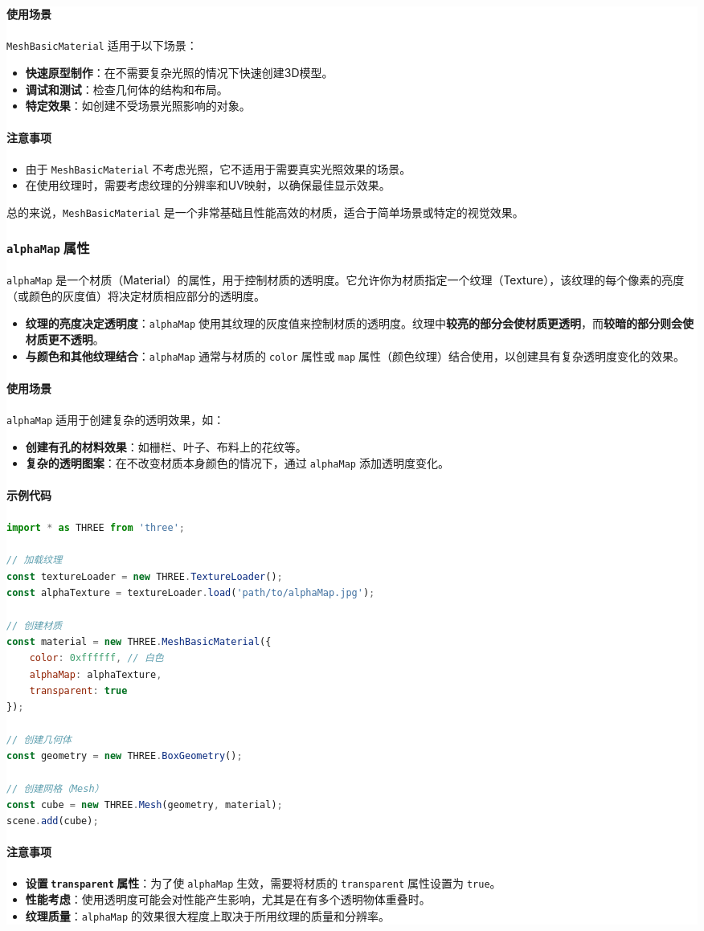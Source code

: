 #### 使用场景

`MeshBasicMaterial` 适用于以下场景：

* **快速原型制作**：在不需要复杂光照的情况下快速创建3D模型。
* **调试和测试**：检查几何体的结构和布局。
* **特定效果**：如创建不受场景光照影响的对象。

#### 注意事项

* 由于 `MeshBasicMaterial` 不考虑光照，它不适用于需要真实光照效果的场景。
* 在使用纹理时，需要考虑纹理的分辨率和UV映射，以确保最佳显示效果。

总的来说，`MeshBasicMaterial` 是一个非常基础且性能高效的材质，适合于简单场景或特定的视觉效果。

### `alphaMap` 属性

`alphaMap` 是一个材质（Material）的属性，用于控制材质的透明度。它允许你为材质指定一个纹理（Texture），该纹理的每个像素的亮度（或颜色的灰度值）将决定材质相应部分的透明度。

* **纹理的亮度决定透明度**：`alphaMap` 使用其纹理的灰度值来控制材质的透明度。纹理中**较亮的部分会使材质更透明**，而**较暗的部分则会使材质更不透明**。
* **与颜色和其他纹理结合**：`alphaMap` 通常与材质的 `color` 属性或 `map` 属性（颜色纹理）结合使用，以创建具有复杂透明度变化的效果。

#### 使用场景

`alphaMap` 适用于创建复杂的透明效果，如：

* **创建有孔的材料效果**：如栅栏、叶子、布料上的花纹等。
* **复杂的透明图案**：在不改变材质本身颜色的情况下，通过 `alphaMap` 添加透明度变化。

#### 示例代码

```javascript
import * as THREE from 'three';

// 加载纹理
const textureLoader = new THREE.TextureLoader();
const alphaTexture = textureLoader.load('path/to/alphaMap.jpg');

// 创建材质
const material = new THREE.MeshBasicMaterial({
    color: 0xffffff, // 白色
    alphaMap: alphaTexture,
    transparent: true
});

// 创建几何体
const geometry = new THREE.BoxGeometry();

// 创建网格（Mesh）
const cube = new THREE.Mesh(geometry, material);
scene.add(cube);
```

#### 注意事项

* **设置 `transparent` 属性**：为了使 `alphaMap` 生效，需要将材质的 `transparent` 属性设置为 `true`。
* **性能考虑**：使用透明度可能会对性能产生影响，尤其是在有多个透明物体重叠时。
* **纹理质量**：`alphaMap` 的效果很大程度上取决于所用纹理的质量和分辨率。
